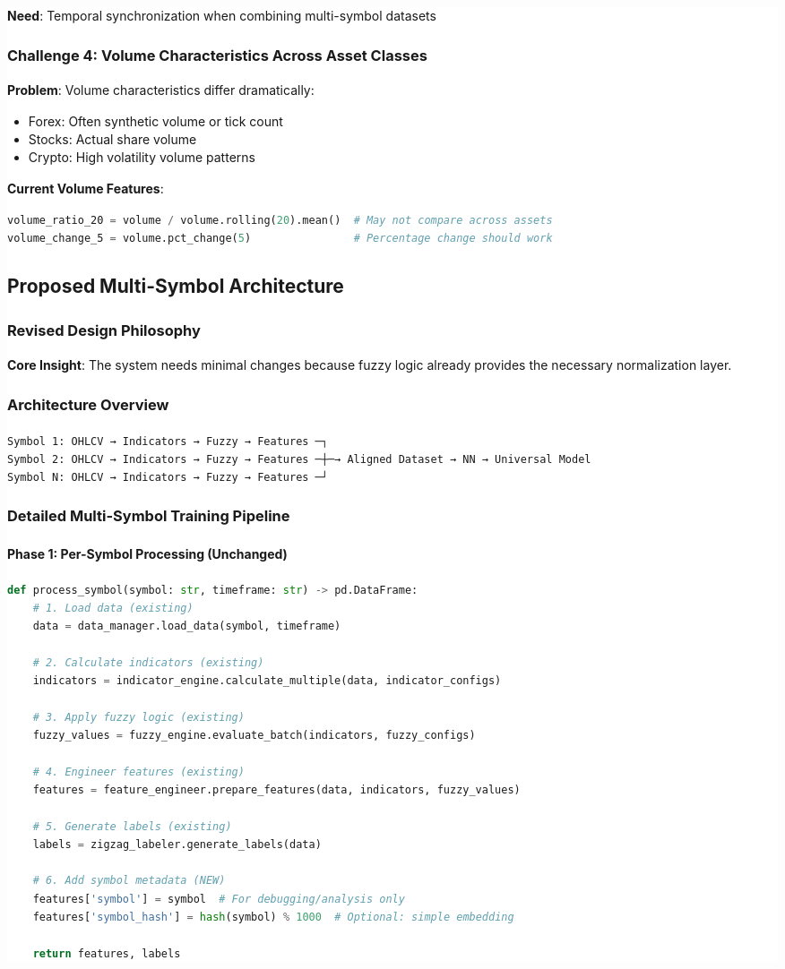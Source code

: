 **Need**: Temporal synchronization when combining multi-symbol datasets

### Challenge 4: Volume Characteristics Across Asset Classes
**Problem**: Volume characteristics differ dramatically:
- Forex: Often synthetic volume or tick count
- Stocks: Actual share volume  
- Crypto: High volatility volume patterns

**Current Volume Features**:
```python
volume_ratio_20 = volume / volume.rolling(20).mean()  # May not compare across assets
volume_change_5 = volume.pct_change(5)                # Percentage change should work
```

## Proposed Multi-Symbol Architecture

### Revised Design Philosophy
**Core Insight**: The system needs minimal changes because fuzzy logic already provides the necessary normalization layer.

### Architecture Overview
```
Symbol 1: OHLCV → Indicators → Fuzzy → Features ─┐
Symbol 2: OHLCV → Indicators → Fuzzy → Features ─┼─→ Aligned Dataset → NN → Universal Model
Symbol N: OHLCV → Indicators → Fuzzy → Features ─┘
```

### Detailed Multi-Symbol Training Pipeline

#### Phase 1: Per-Symbol Processing (Unchanged)
```python
def process_symbol(symbol: str, timeframe: str) -> pd.DataFrame:
    # 1. Load data (existing)
    data = data_manager.load_data(symbol, timeframe)
    
    # 2. Calculate indicators (existing)  
    indicators = indicator_engine.calculate_multiple(data, indicator_configs)
    
    # 3. Apply fuzzy logic (existing)
    fuzzy_values = fuzzy_engine.evaluate_batch(indicators, fuzzy_configs)
    
    # 4. Engineer features (existing)
    features = feature_engineer.prepare_features(data, indicators, fuzzy_values)
    
    # 5. Generate labels (existing)
    labels = zigzag_labeler.generate_labels(data)
    
    # 6. Add symbol metadata (NEW)
    features['symbol'] = symbol  # For debugging/analysis only
    features['symbol_hash'] = hash(symbol) % 1000  # Optional: simple embedding
    
    return features, labels
```
